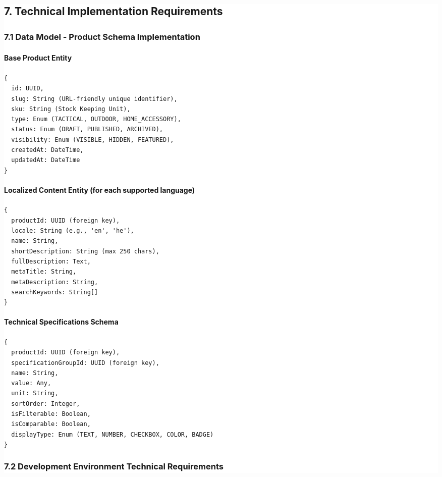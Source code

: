 <a id="technical-implementation-requirements"></a>

## 7. Technical Implementation Requirements

### 7.1 Data Model - Product Schema Implementation

#### Base Product Entity

```
{
  id: UUID,
  slug: String (URL-friendly unique identifier),
  sku: String (Stock Keeping Unit),
  type: Enum (TACTICAL, OUTDOOR, HOME_ACCESSORY),
  status: Enum (DRAFT, PUBLISHED, ARCHIVED),
  visibility: Enum (VISIBLE, HIDDEN, FEATURED),
  createdAt: DateTime,
  updatedAt: DateTime
}
```

#### Localized Content Entity (for each supported language)

```
{
  productId: UUID (foreign key),
  locale: String (e.g., 'en', 'he'),
  name: String,
  shortDescription: String (max 250 chars),
  fullDescription: Text,
  metaTitle: String,
  metaDescription: String,
  searchKeywords: String[]
}
```

#### Technical Specifications Schema

```
{
  productId: UUID (foreign key),
  specificationGroupId: UUID (foreign key),
  name: String,
  value: Any,
  unit: String,
  sortOrder: Integer,
  isFilterable: Boolean,
  isComparable: Boolean,
  displayType: Enum (TEXT, NUMBER, CHECKBOX, COLOR, BADGE)
}
```

### 7.2 Development Environment Technical Requirements
